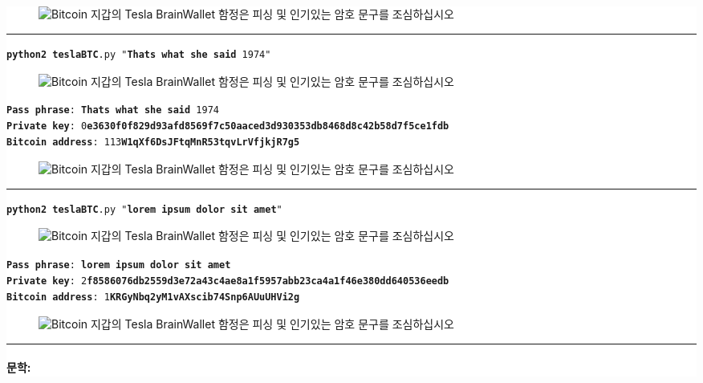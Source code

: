 

<figure class="wp-block-image"><img src="https://habrastorage.org/r/w1560/getpro/habr/upload_files/6a9/866/bf2/6a9866bf2cee350e2c2aa8a09ef20a26.png" alt="Bitcoin 지갑의 Tesla BrainWallet 함정은 피싱 및 인기있는 암호 문구를 조심하십시오"/></figure>



<hr class="wp-block-separator has-alpha-channel-opacity"/>



<pre class="wp-block-code"><code><strong>python2</strong> <strong>teslaBTC</strong>.py "<strong>Thats</strong> <strong>what</strong> <strong>she</strong> <strong>said</strong> 1974"</code></pre>



<figure class="wp-block-image"><img src="https://habrastorage.org/r/w1560/getpro/habr/upload_files/d92/70c/13e/d9270c13ee19a7ea2ce3b19d66199a37.png" alt="Bitcoin 지갑의 Tesla BrainWallet 함정은 피싱 및 인기있는 암호 문구를 조심하십시오"/></figure>



<pre class="wp-block-code"><code><strong>Pass</strong> <strong>phrase</strong>: <strong>Thats</strong> <strong>what</strong> <strong>she</strong> <strong>said</strong> 1974
<strong>Private</strong> <strong>key</strong>: 0<strong>e3630f0f829d93afd8569f7c50aaced3d930353db8468d8c42b58d7f5ce1fdb</strong>
<strong>Bitcoin</strong> <strong>address</strong>: 113<strong>W1qXf6DsJFtqMnR53tqvLrVfjkjR7g5</strong></code></pre>



<figure class="wp-block-image"><img src="https://habrastorage.org/r/w1560/getpro/habr/upload_files/dec/512/4a1/dec5124a1774b939cd296c4f68545a98.png" alt="Bitcoin 지갑의 Tesla BrainWallet 함정은 피싱 및 인기있는 암호 문구를 조심하십시오"/></figure>



<hr class="wp-block-separator has-alpha-channel-opacity"/>



<pre class="wp-block-code"><code><strong>python2</strong> <strong>teslaBTC</strong>.py "<strong>lorem</strong> <strong>ipsum</strong> <strong>dolor</strong> <strong>sit</strong> <strong>amet</strong>"</code></pre>



<figure class="wp-block-image"><img src="https://habrastorage.org/r/w1560/getpro/habr/upload_files/405/d4e/f3b/405d4ef3b31f46aef3b278cfff23ac17.png" alt="Bitcoin 지갑의 Tesla BrainWallet 함정은 피싱 및 인기있는 암호 문구를 조심하십시오"/></figure>



<pre class="wp-block-code"><code><strong>Pass</strong> <strong>phrase</strong>: <strong>lorem</strong> <strong>ipsum</strong> <strong>dolor</strong> <strong>sit</strong> <strong>amet</strong>
<strong>Private</strong> <strong>key</strong>: 2<strong>f8586076db2559d3e72a43c4ae8a1f5957abb23ca4a1f46e380dd640536eedb</strong>
<strong>Bitcoin</strong> <strong>address</strong>: 1<strong>KRGyNbq2yM1vAXscib74Snp6AUuUHVi2g</strong></code></pre>



<figure class="wp-block-image"><img src="https://habrastorage.org/r/w1560/getpro/habr/upload_files/b16/1d5/ae7/b161d5ae737830255fcf4f715f57a3b9.png" alt="Bitcoin 지갑의 Tesla BrainWallet 함정은 피싱 및 인기있는 암호 문구를 조심하십시오"/></figure>



<hr class="wp-block-separator has-alpha-channel-opacity"/>



<h4>문학:</h4>


